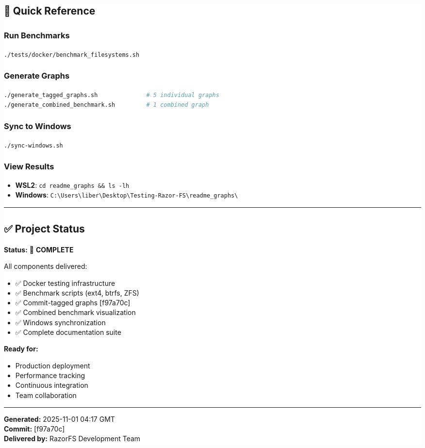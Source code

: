 ## 🚀 Quick Reference

### Run Benchmarks
```bash
./tests/docker/benchmark_filesystems.sh
```

### Generate Graphs
```bash
./generate_tagged_graphs.sh              # 5 individual graphs
./generate_combined_benchmark.sh         # 1 combined graph
```

### Sync to Windows
```bash
./sync-windows.sh
```

### View Results
- **WSL2**: `cd readme_graphs && ls -lh`
- **Windows**: `C:\Users\liber\Desktop\Testing-Razor-FS\readme_graphs\`

---

## ✅ Project Status

**Status:** 🎉 **COMPLETE**

All components delivered:
- ✅ Docker testing infrastructure
- ✅ Benchmark scripts (ext4, btrfs, ZFS)
- ✅ Commit-tagged graphs [f97a70c]
- ✅ Combined benchmark visualization
- ✅ Windows synchronization
- ✅ Complete documentation suite

**Ready for:**
- Production deployment
- Performance tracking
- Continuous integration
- Team collaboration

---

**Generated:** 2025-11-01 04:17 GMT  
**Commit:** [f97a70c]  
**Delivered by:** RazorFS Development Team
